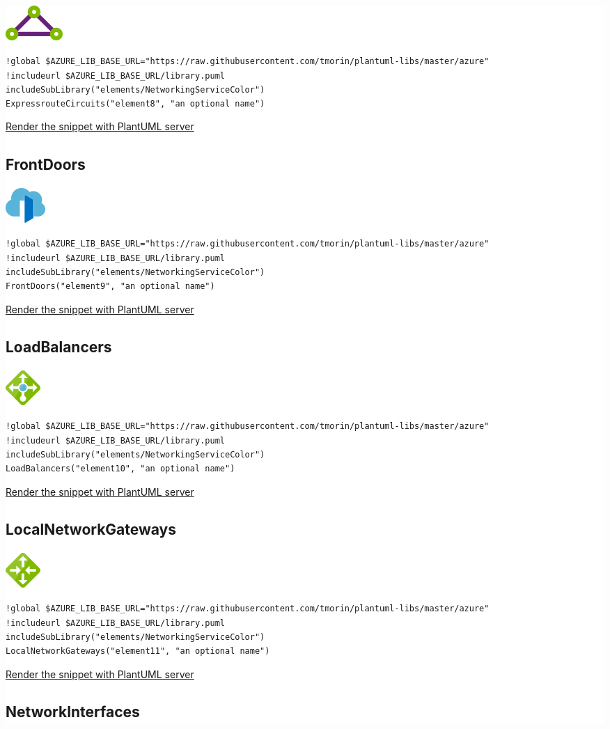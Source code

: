 ![ExpressrouteCircuits](../../azure/icons-x50/NetworkingServiceColor/ExpressrouteCircuits.png)
```plantuml
!global $AZURE_LIB_BASE_URL="https://raw.githubusercontent.com/tmorin/plantuml-libs/master/azure"
!includeurl $AZURE_LIB_BASE_URL/library.puml
includeSubLibrary("elements/NetworkingServiceColor")
ExpressrouteCircuits("element8", "an optional name")
```
<a target="_blank" href="http://www.plantuml.com/plantuml/proxy?src=https://raw.githubusercontent.com/tmorin/plantuml-libs/master/azure/elements/NetworkingServiceColor.exp.puml&idx=8&ExpressrouteCircuits">Render the snippet with PlantUML server</a>
## FrontDoors
![FrontDoors](../../azure/icons-x50/NetworkingServiceColor/FrontDoors.png)
```plantuml
!global $AZURE_LIB_BASE_URL="https://raw.githubusercontent.com/tmorin/plantuml-libs/master/azure"
!includeurl $AZURE_LIB_BASE_URL/library.puml
includeSubLibrary("elements/NetworkingServiceColor")
FrontDoors("element9", "an optional name")
```
<a target="_blank" href="http://www.plantuml.com/plantuml/proxy?src=https://raw.githubusercontent.com/tmorin/plantuml-libs/master/azure/elements/NetworkingServiceColor.exp.puml&idx=9&FrontDoors">Render the snippet with PlantUML server</a>
## LoadBalancers
![LoadBalancers](../../azure/icons-x50/NetworkingServiceColor/LoadBalancers.png)
```plantuml
!global $AZURE_LIB_BASE_URL="https://raw.githubusercontent.com/tmorin/plantuml-libs/master/azure"
!includeurl $AZURE_LIB_BASE_URL/library.puml
includeSubLibrary("elements/NetworkingServiceColor")
LoadBalancers("element10", "an optional name")
```
<a target="_blank" href="http://www.plantuml.com/plantuml/proxy?src=https://raw.githubusercontent.com/tmorin/plantuml-libs/master/azure/elements/NetworkingServiceColor.exp.puml&idx=10&LoadBalancers">Render the snippet with PlantUML server</a>
## LocalNetworkGateways
![LocalNetworkGateways](../../azure/icons-x50/NetworkingServiceColor/LocalNetworkGateways.png)
```plantuml
!global $AZURE_LIB_BASE_URL="https://raw.githubusercontent.com/tmorin/plantuml-libs/master/azure"
!includeurl $AZURE_LIB_BASE_URL/library.puml
includeSubLibrary("elements/NetworkingServiceColor")
LocalNetworkGateways("element11", "an optional name")
```
<a target="_blank" href="http://www.plantuml.com/plantuml/proxy?src=https://raw.githubusercontent.com/tmorin/plantuml-libs/master/azure/elements/NetworkingServiceColor.exp.puml&idx=11&LocalNetworkGateways">Render the snippet with PlantUML server</a>
## NetworkInterfaces
